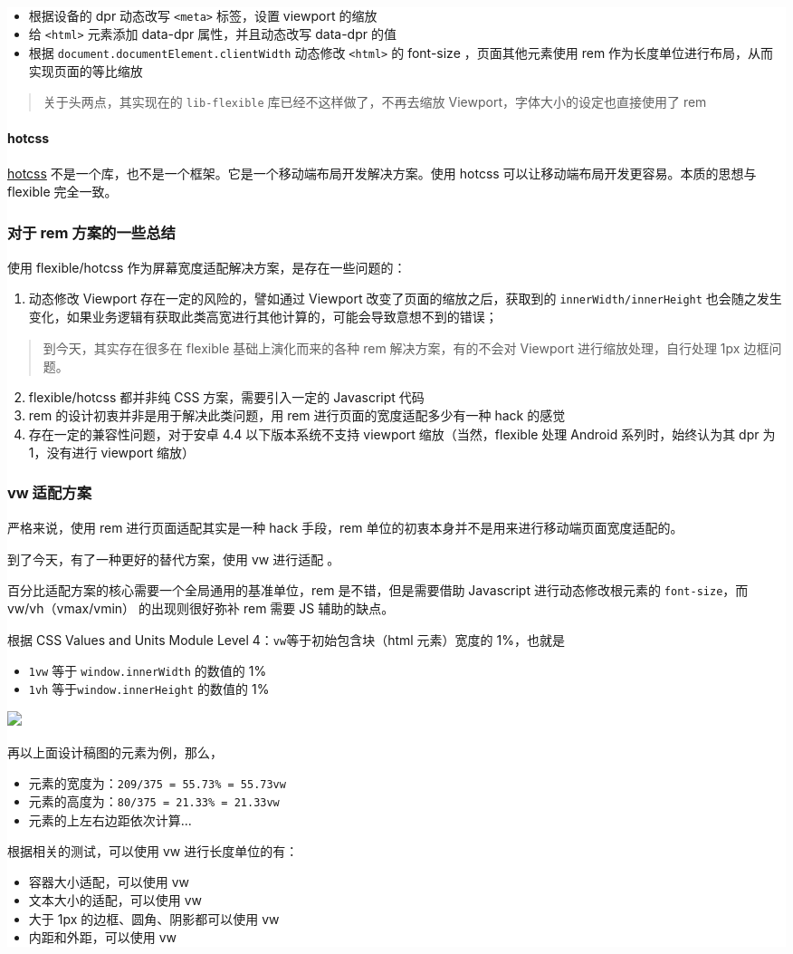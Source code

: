 *   根据设备的 dpr 动态改写 `<meta>` 标签，设置 viewport 的缩放
*   给 `<html>` 元素添加 data-dpr 属性，并且动态改写 data-dpr 的值
*   根据 `document.documentElement.clientWidth` 动态修改 `<html>` 的 font-size ，页面其他元素使用 rem 作为长度单位进行布局，从而实现页面的等比缩放

> 关于头两点，其实现在的 `lib-flexible` 库已经不这样做了，不再去缩放 Viewport，字体大小的设定也直接使用了 rem

#### hotcss

[hotcss](https://github.com/imochen/hotcss) 不是一个库，也不是一个框架。它是一个移动端布局开发解决方案。使用 hotcss 可以让移动端布局开发更容易。本质的思想与 flexible 完全一致。

### 对于 rem 方案的一些总结

使用 flexible/hotcss 作为屏幕宽度适配解决方案，是存在一些问题的：

1.  动态修改 Viewport 存在一定的风险的，譬如通过 Viewport 改变了页面的缩放之后，获取到的 `innerWidth/innerHeight` 也会随之发生变化，如果业务逻辑有获取此类高宽进行其他计算的，可能会导致意想不到的错误；

> 到今天，其实存在很多在 flexible 基础上演化而来的各种 rem 解决方案，有的不会对 Viewport 进行缩放处理，自行处理 1px 边框问题。

2.  flexible/hotcss 都并非纯 CSS 方案，需要引入一定的 Javascript 代码
3.  rem 的设计初衷并非是用于解决此类问题，用 rem 进行页面的宽度适配多少有一种 hack 的感觉
4.  存在一定的兼容性问题，对于安卓 4.4 以下版本系统不支持 viewport 缩放（当然，flexible 处理 Android 系列时，始终认为其 dpr 为 1，没有进行 viewport 缩放）

### vw 适配方案

严格来说，使用 rem 进行页面适配其实是一种 hack 手段，rem 单位的初衷本身并不是用来进行移动端页面宽度适配的。

到了今天，有了一种更好的替代方案，使用 vw 进行适配 。

百分比适配方案的核心需要一个全局通用的基准单位，rem 是不错，但是需要借助 Javascript 进行动态修改根元素的 `font-size`，而 vw/vh（vmax/vmin） 的出现则很好弥补 rem 需要 JS 辅助的缺点。

根据 CSS Values and Units Module Level 4：`vw`等于初始包含块（html 元素）宽度的 1%，也就是

*   `1vw` 等于 `window.innerWidth` 的数值的 1%
*   `1vh` 等于`window.innerHeight` 的数值的 1%

[![](https://camo.githubusercontent.com/f8a383cb207296b11c685a3fd54e9df228dccca9/68747470733a2f2f75706c6f61642d696d616765732e6a69616e7368752e696f2f75706c6f61645f696d616765732f373031363631372d663065366564653164616431623065662e706e67)](https://camo.githubusercontent.com/f8a383cb207296b11c685a3fd54e9df228dccca9/68747470733a2f2f75706c6f61642d696d616765732e6a69616e7368752e696f2f75706c6f61645f696d616765732f373031363631372d663065366564653164616431623065662e706e67)

再以上面设计稿图的元素为例，那么，

*   元素的宽度为：`209/375 = 55.73% = 55.73vw`
*   元素的高度为：`80/375 = 21.33% = 21.33vw`
*   元素的上左右边距依次计算...

根据相关的测试，可以使用 vw 进行长度单位的有：

*   容器大小适配，可以使用 vw
*   文本大小的适配，可以使用 vw
*   大于 1px 的边框、圆角、阴影都可以使用 vw
*   内距和外距，可以使用 vw
